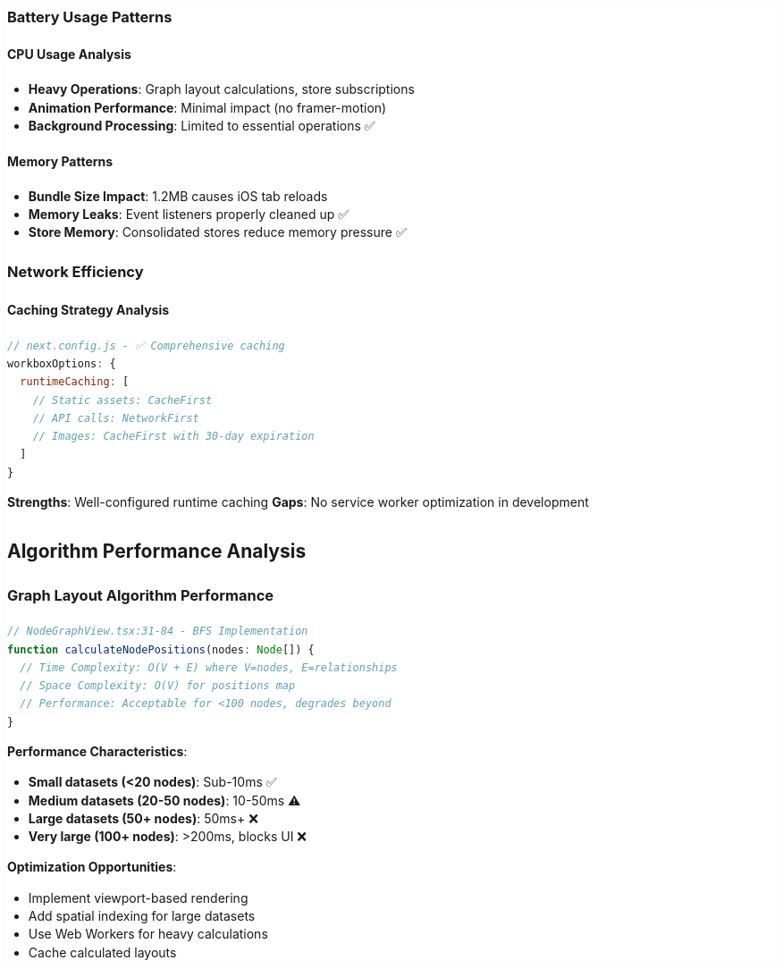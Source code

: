### Battery Usage Patterns

#### CPU Usage Analysis
- **Heavy Operations**: Graph layout calculations, store subscriptions
- **Animation Performance**: Minimal impact (no framer-motion)
- **Background Processing**: Limited to essential operations ✅

#### Memory Patterns
- **Bundle Size Impact**: 1.2MB causes iOS tab reloads
- **Memory Leaks**: Event listeners properly cleaned up ✅
- **Store Memory**: Consolidated stores reduce memory pressure ✅

### Network Efficiency

#### Caching Strategy Analysis
```javascript
// next.config.js - ✅ Comprehensive caching
workboxOptions: {
  runtimeCaching: [
    // Static assets: CacheFirst
    // API calls: NetworkFirst  
    // Images: CacheFirst with 30-day expiration
  ]
}
```
**Strengths**: Well-configured runtime caching
**Gaps**: No service worker optimization in development

## Algorithm Performance Analysis

### Graph Layout Algorithm Performance
```typescript
// NodeGraphView.tsx:31-84 - BFS Implementation
function calculateNodePositions(nodes: Node[]) {
  // Time Complexity: O(V + E) where V=nodes, E=relationships
  // Space Complexity: O(V) for positions map
  // Performance: Acceptable for <100 nodes, degrades beyond
}
```

**Performance Characteristics**:
- **Small datasets (<20 nodes)**: Sub-10ms ✅
- **Medium datasets (20-50 nodes)**: 10-50ms ⚠️
- **Large datasets (50+ nodes)**: 50ms+ ❌
- **Very large (100+ nodes)**: >200ms, blocks UI ❌

**Optimization Opportunities**:
- Implement viewport-based rendering
- Add spatial indexing for large datasets
- Use Web Workers for heavy calculations
- Cache calculated layouts
